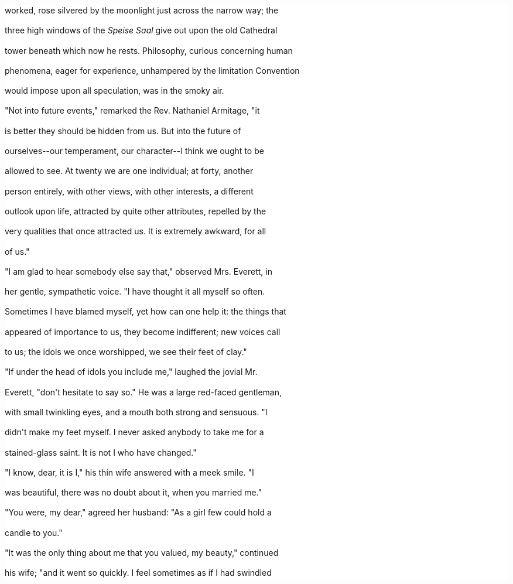worked, rose silvered by the moonlight just across the narrow way; the

three high windows of the _Speise Saal_ give out upon the old Cathedral

tower beneath which now he rests. Philosophy, curious concerning human

phenomena, eager for experience, unhampered by the limitation Convention

would impose upon all speculation, was in the smoky air.



"Not into future events," remarked the Rev. Nathaniel Armitage, "it

is better they should be hidden from us. But into the future of

ourselves--our temperament, our character--I think we ought to be

allowed to see. At twenty we are one individual; at forty, another

person entirely, with other views, with other interests, a different

outlook upon life, attracted by quite other attributes, repelled by the

very qualities that once attracted us. It is extremely awkward, for all

of us."



"I am glad to hear somebody else say that," observed Mrs. Everett, in

her gentle, sympathetic voice. "I have thought it all myself so often.

Sometimes I have blamed myself, yet how can one help it: the things that

appeared of importance to us, they become indifferent; new voices call

to us; the idols we once worshipped, we see their feet of clay."



"If under the head of idols you include me," laughed the jovial Mr.

Everett, "don't hesitate to say so." He was a large red-faced gentleman,

with small twinkling eyes, and a mouth both strong and sensuous. "I

didn't make my feet myself. I never asked anybody to take me for a

stained-glass saint. It is not I who have changed."



"I know, dear, it is I," his thin wife answered with a meek smile. "I

was beautiful, there was no doubt about it, when you married me."



"You were, my dear," agreed her husband: "As a girl few could hold a

candle to you."



"It was the only thing about me that you valued, my beauty," continued

his wife; "and it went so quickly. I feel sometimes as if I had swindled
